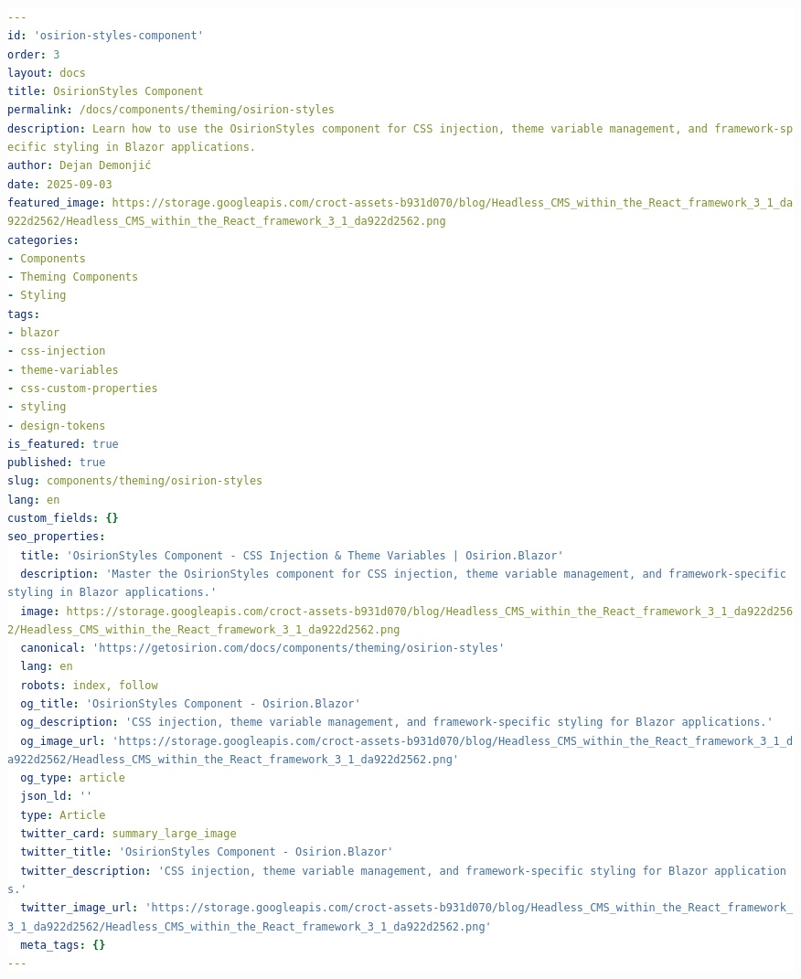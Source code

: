 ```yaml
---
id: 'osirion-styles-component'
order: 3
layout: docs
title: OsirionStyles Component
permalink: /docs/components/theming/osirion-styles
description: Learn how to use the OsirionStyles component for CSS injection, theme variable management, and framework-specific styling in Blazor applications.
author: Dejan Demonjić
date: 2025-09-03
featured_image: https://storage.googleapis.com/croct-assets-b931d070/blog/Headless_CMS_within_the_React_framework_3_1_da922d2562/Headless_CMS_within_the_React_framework_3_1_da922d2562.png
categories:
- Components
- Theming Components
- Styling
tags:
- blazor
- css-injection
- theme-variables
- css-custom-properties
- styling
- design-tokens
is_featured: true
published: true
slug: components/theming/osirion-styles
lang: en
custom_fields: {}
seo_properties:
  title: 'OsirionStyles Component - CSS Injection & Theme Variables | Osirion.Blazor'
  description: 'Master the OsirionStyles component for CSS injection, theme variable management, and framework-specific styling in Blazor applications.'
  image: https://storage.googleapis.com/croct-assets-b931d070/blog/Headless_CMS_within_the_React_framework_3_1_da922d2562/Headless_CMS_within_the_React_framework_3_1_da922d2562.png
  canonical: 'https://getosirion.com/docs/components/theming/osirion-styles'
  lang: en
  robots: index, follow
  og_title: 'OsirionStyles Component - Osirion.Blazor'
  og_description: 'CSS injection, theme variable management, and framework-specific styling for Blazor applications.'
  og_image_url: 'https://storage.googleapis.com/croct-assets-b931d070/blog/Headless_CMS_within_the_React_framework_3_1_da922d2562/Headless_CMS_within_the_React_framework_3_1_da922d2562.png'
  og_type: article
  json_ld: ''
  type: Article
  twitter_card: summary_large_image
  twitter_title: 'OsirionStyles Component - Osirion.Blazor'
  twitter_description: 'CSS injection, theme variable management, and framework-specific styling for Blazor applications.'
  twitter_image_url: 'https://storage.googleapis.com/croct-assets-b931d070/blog/Headless_CMS_within_the_React_framework_3_1_da922d2562/Headless_CMS_within_the_React_framework_3_1_da922d2562.png'
  meta_tags: {}
---
```
